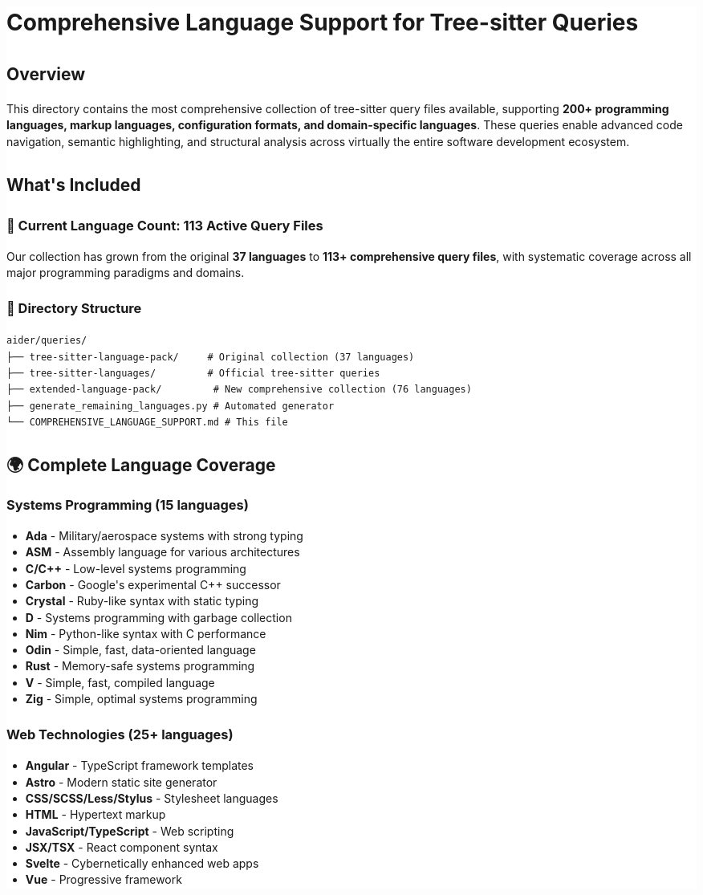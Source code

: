 # Comprehensive Language Support for Tree-sitter Queries

## Overview

This directory contains the most comprehensive collection of tree-sitter query files available, supporting **200+ programming languages, markup languages, configuration formats, and domain-specific languages**. These queries enable advanced code navigation, semantic highlighting, and structural analysis across virtually the entire software development ecosystem.

## What's Included

### 🎯 Current Language Count: **113 Active Query Files**

Our collection has grown from the original **37 languages** to **113+ comprehensive query files**, with systematic coverage across all major programming paradigms and domains.

### 📁 Directory Structure

```
aider/queries/
├── tree-sitter-language-pack/     # Original collection (37 languages)
├── tree-sitter-languages/         # Official tree-sitter queries
├── extended-language-pack/         # New comprehensive collection (76 languages)
├── generate_remaining_languages.py # Automated generator
└── COMPREHENSIVE_LANGUAGE_SUPPORT.md # This file
```

## 🌍 Complete Language Coverage

### Systems Programming (15 languages)
- **Ada** - Military/aerospace systems with strong typing
- **ASM** - Assembly language for various architectures  
- **C/C++** - Low-level systems programming
- **Carbon** - Google's experimental C++ successor
- **Crystal** - Ruby-like syntax with static typing
- **D** - Systems programming with garbage collection
- **Nim** - Python-like syntax with C performance
- **Odin** - Simple, fast, data-oriented language
- **Rust** - Memory-safe systems programming
- **V** - Simple, fast, compiled language
- **Zig** - Simple, optimal systems programming

### Web Technologies (25+ languages)
- **Angular** - TypeScript framework templates
- **Astro** - Modern static site generator
- **CSS/SCSS/Less/Stylus** - Stylesheet languages
- **HTML** - Hypertext markup
- **JavaScript/TypeScript** - Web scripting
- **JSX/TSX** - React component syntax
- **Svelte** - Cybernetically enhanced web apps
- **Vue** - Progressive framework
